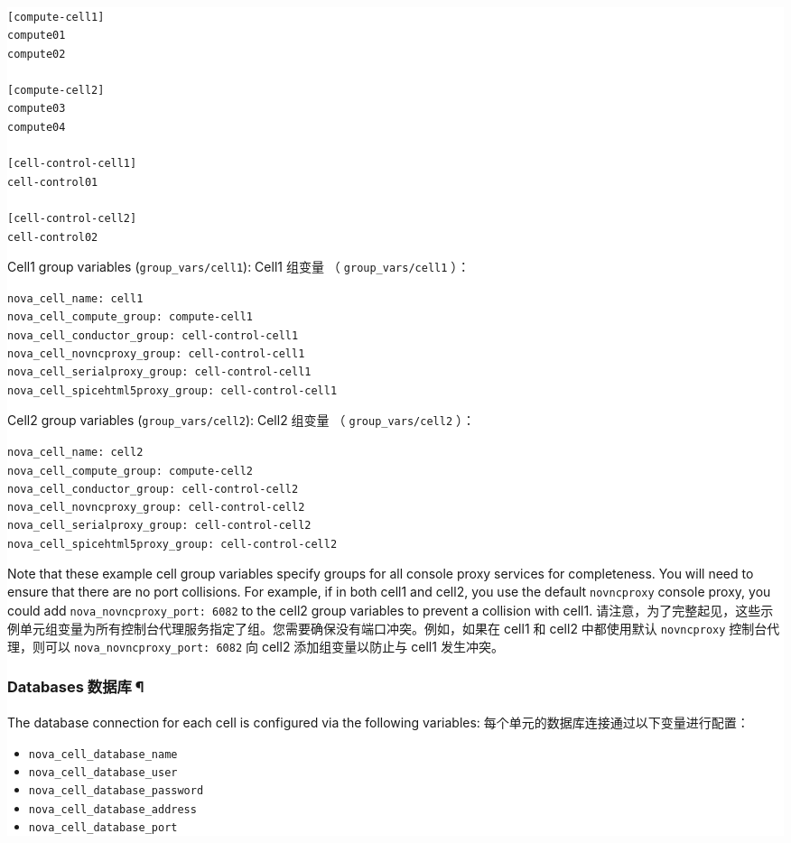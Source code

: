 ```
[compute-cell1]
compute01
compute02

[compute-cell2]
compute03
compute04

[cell-control-cell1]
cell-control01

[cell-control-cell2]
cell-control02
```

Cell1 group variables (`group_vars/cell1`):
Cell1 组变量 （ `group_vars/cell1` ）：

```
nova_cell_name: cell1
nova_cell_compute_group: compute-cell1
nova_cell_conductor_group: cell-control-cell1
nova_cell_novncproxy_group: cell-control-cell1
nova_cell_serialproxy_group: cell-control-cell1
nova_cell_spicehtml5proxy_group: cell-control-cell1
```

Cell2 group variables (`group_vars/cell2`):
Cell2 组变量 （ `group_vars/cell2` ）：

```
nova_cell_name: cell2
nova_cell_compute_group: compute-cell2
nova_cell_conductor_group: cell-control-cell2
nova_cell_novncproxy_group: cell-control-cell2
nova_cell_serialproxy_group: cell-control-cell2
nova_cell_spicehtml5proxy_group: cell-control-cell2
```

Note that these example cell group variables specify groups for all console proxy services for completeness. You will need to ensure that there are no port collisions. For example, if in both cell1 and cell2, you use the default `novncproxy` console proxy, you could add `nova_novncproxy_port: 6082` to the cell2 group variables to prevent a collision with cell1.
请注意，为了完整起见，这些示例单元组变量为所有控制台代理服务指定了组。您需要确保没有端口冲突。例如，如果在 cell1 和 cell2 中都使用默认 `novncproxy` 控制台代理，则可以 `nova_novncproxy_port: 6082` 向 cell2 添加组变量以防止与 cell1 发生冲突。

### Databases 数据库 ¶

The database connection for each cell is configured via the following variables:
每个单元的数据库连接通过以下变量进行配置：

- `nova_cell_database_name`
- `nova_cell_database_user`
- `nova_cell_database_password`
- `nova_cell_database_address`
- `nova_cell_database_port`
